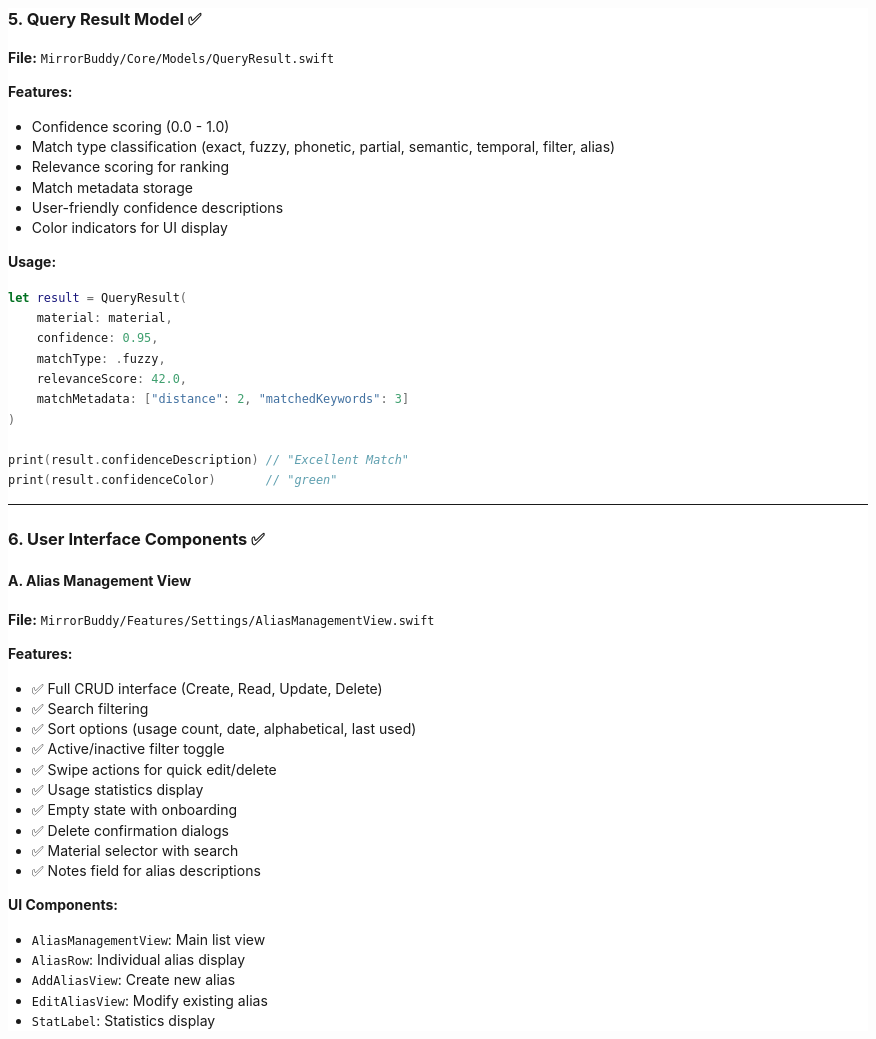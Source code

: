 
### 5. Query Result Model ✅

**File:** `MirrorBuddy/Core/Models/QueryResult.swift`

**Features:**
- Confidence scoring (0.0 - 1.0)
- Match type classification (exact, fuzzy, phonetic, partial, semantic, temporal, filter, alias)
- Relevance scoring for ranking
- Match metadata storage
- User-friendly confidence descriptions
- Color indicators for UI display

**Usage:**
```swift
let result = QueryResult(
    material: material,
    confidence: 0.95,
    matchType: .fuzzy,
    relevanceScore: 42.0,
    matchMetadata: ["distance": 2, "matchedKeywords": 3]
)

print(result.confidenceDescription) // "Excellent Match"
print(result.confidenceColor)       // "green"
```

---

### 6. User Interface Components ✅

#### A. Alias Management View

**File:** `MirrorBuddy/Features/Settings/AliasManagementView.swift`

**Features:**
- ✅ Full CRUD interface (Create, Read, Update, Delete)
- ✅ Search filtering
- ✅ Sort options (usage count, date, alphabetical, last used)
- ✅ Active/inactive filter toggle
- ✅ Swipe actions for quick edit/delete
- ✅ Usage statistics display
- ✅ Empty state with onboarding
- ✅ Delete confirmation dialogs
- ✅ Material selector with search
- ✅ Notes field for alias descriptions

**UI Components:**
- `AliasManagementView`: Main list view
- `AliasRow`: Individual alias display
- `AddAliasView`: Create new alias
- `EditAliasView`: Modify existing alias
- `StatLabel`: Statistics display
